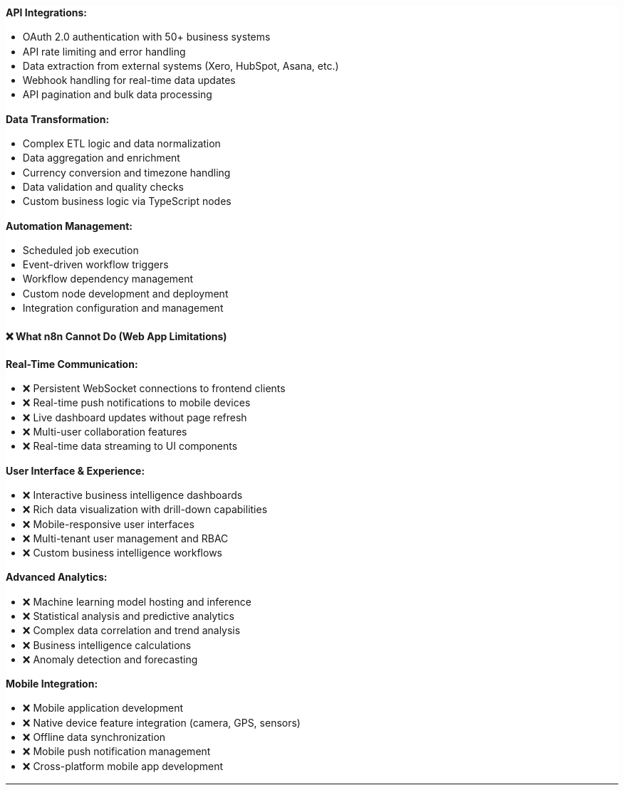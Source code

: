 **API Integrations:**

- OAuth 2.0 authentication with 50+ business systems
- API rate limiting and error handling
- Data extraction from external systems (Xero, HubSpot, Asana, etc.)
- Webhook handling for real-time data updates
- API pagination and bulk data processing

**Data Transformation:**

- Complex ETL logic and data normalization
- Data aggregation and enrichment
- Currency conversion and timezone handling
- Data validation and quality checks
- Custom business logic via TypeScript nodes

**Automation Management:**

- Scheduled job execution
- Event-driven workflow triggers
- Workflow dependency management
- Custom node development and deployment
- Integration configuration and management

#### ❌ What n8n Cannot Do (Web App Limitations)

**Real-Time Communication:**

- ❌ Persistent WebSocket connections to frontend clients
- ❌ Real-time push notifications to mobile devices
- ❌ Live dashboard updates without page refresh
- ❌ Multi-user collaboration features
- ❌ Real-time data streaming to UI components

**User Interface & Experience:**

- ❌ Interactive business intelligence dashboards
- ❌ Rich data visualization with drill-down capabilities
- ❌ Mobile-responsive user interfaces
- ❌ Multi-tenant user management and RBAC
- ❌ Custom business intelligence workflows

**Advanced Analytics:**

- ❌ Machine learning model hosting and inference
- ❌ Statistical analysis and predictive analytics
- ❌ Complex data correlation and trend analysis
- ❌ Business intelligence calculations
- ❌ Anomaly detection and forecasting

**Mobile Integration:**

- ❌ Mobile application development
- ❌ Native device feature integration (camera, GPS, sensors)
- ❌ Offline data synchronization
- ❌ Mobile push notification management
- ❌ Cross-platform mobile app development

---